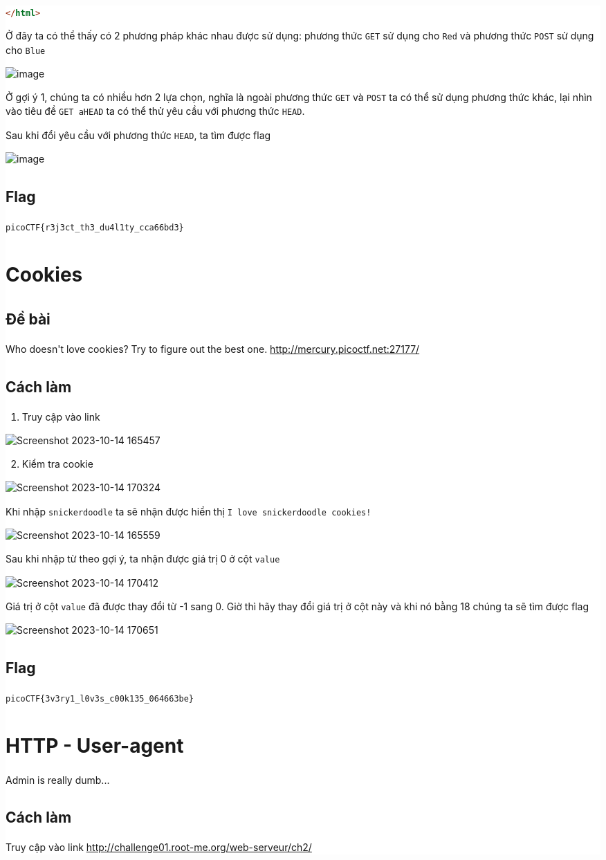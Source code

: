 ```html
</html>
```
Ở đây ta có thể thấy có 2 phương pháp khác nhau được sử dụng: phương thức `GET` sử dụng cho `Red` và phương thức `POST` sử dụng cho `Blue`

<img width="329" alt="image" src="https://github.com/aQ05/Write-up/assets/121664384/c1c1b71e-515f-43c7-a754-8ae9171bb6db">

Ở gợi ý 1, chúng ta có nhiều hơn 2 lựa chọn, nghĩa là ngoài phương thức `GET` và `POST` ta có thể sử dụng phương thức khác, lại nhìn vào tiêu đề `GET aHEAD` ta có thể thử yêu cầu với phương thức `HEAD`. 

Sau khi đổi yêu cầu với phương thức `HEAD`, ta tìm được flag

<img width="909" alt="image" src="https://github.com/aQ05/Write-up/assets/121664384/0b398cc2-9ea2-446d-87ee-b7515b5504a4">

## Flag
`picoCTF{r3j3ct_th3_du4l1ty_cca66bd3}`

# Cookies
## Đề bài
Who doesn't love cookies? Try to figure out the best one. http://mercury.picoctf.net:27177/
## Cách làm
1. Truy cập vào link

<img width="613" alt="Screenshot 2023-10-14 165457" src="https://github.com/aQ05/Write-up/assets/121664384/c4bb187e-f201-4eb2-96a8-e7374af891eb">

2. Kiểm tra cookie

<img width="1198" alt="Screenshot 2023-10-14 170324" src="https://github.com/aQ05/Write-up/assets/121664384/42462452-4fb7-4bf8-a852-810c5b2a12ec">

Khi nhập `snickerdoodle` ta sẽ nhận được hiển thị `I love snickerdoodle cookies!`

<img width="582" alt="Screenshot 2023-10-14 165559" src="https://github.com/aQ05/Write-up/assets/121664384/ba47a67e-052e-4e35-90b1-d8ce4f6615fb">

Sau khi nhập từ theo gợi ý, ta nhận được giá trị 0 ở cột `value` 

<img width="994" alt="Screenshot 2023-10-14 170412" src="https://github.com/aQ05/Write-up/assets/121664384/1f3bbb8f-761c-4f83-93c2-0c846bfccc00">

Giá trị ở cột `value` đã được thay đổi từ -1 sang 0. Giờ thì hãy thay đổi giá trị ở cột này và khi nó bằng 18 chúng ta sẽ tìm được flag

<img width="990" alt="Screenshot 2023-10-14 170651" src="https://github.com/aQ05/Write-up/assets/121664384/27bb9ed5-ee6c-4455-8479-ba32bf4e41aa">

## Flag
`picoCTF{3v3ry1_l0v3s_c00k135_064663be}`

# HTTP - User-agent
Admin is really dumb...
## Cách làm
 Truy cập vào link http://challenge01.root-me.org/web-serveur/ch2/ 
